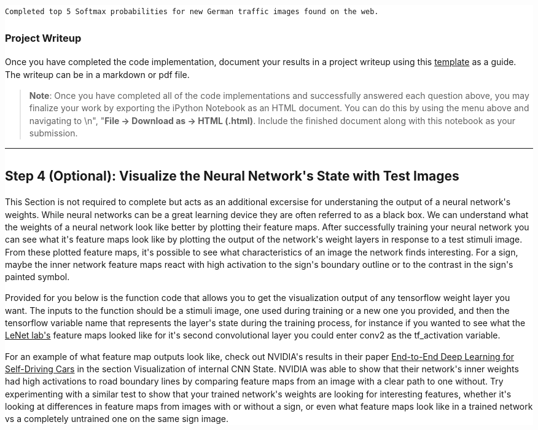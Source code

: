     Completed top 5 Softmax probabilities for new German traffic images found on the web.


### Project Writeup

Once you have completed the code implementation, document your results in a project writeup using this [template](https://github.com/udacity/CarND-Traffic-Sign-Classifier-Project/blob/master/writeup_template.md) as a guide. The writeup can be in a markdown or pdf file. 

> **Note**: Once you have completed all of the code implementations and successfully answered each question above, you may finalize your work by exporting the iPython Notebook as an HTML document. You can do this by using the menu above and navigating to  \n",
    "**File -> Download as -> HTML (.html)**. Include the finished document along with this notebook as your submission.

---

## Step 4 (Optional): Visualize the Neural Network's State with Test Images

 This Section is not required to complete but acts as an additional excersise for understaning the output of a neural network's weights. While neural networks can be a great learning device they are often referred to as a black box. We can understand what the weights of a neural network look like better by plotting their feature maps. After successfully training your neural network you can see what it's feature maps look like by plotting the output of the network's weight layers in response to a test stimuli image. From these plotted feature maps, it's possible to see what characteristics of an image the network finds interesting. For a sign, maybe the inner network feature maps react with high activation to the sign's boundary outline or to the contrast in the sign's painted symbol.

 Provided for you below is the function code that allows you to get the visualization output of any tensorflow weight layer you want. The inputs to the function should be a stimuli image, one used during training or a new one you provided, and then the tensorflow variable name that represents the layer's state during the training process, for instance if you wanted to see what the [LeNet lab's](https://classroom.udacity.com/nanodegrees/nd013/parts/fbf77062-5703-404e-b60c-95b78b2f3f9e/modules/6df7ae49-c61c-4bb2-a23e-6527e69209ec/lessons/601ae704-1035-4287-8b11-e2c2716217ad/concepts/d4aca031-508f-4e0b-b493-e7b706120f81) feature maps looked like for it's second convolutional layer you could enter conv2 as the tf_activation variable.

For an example of what feature map outputs look like, check out NVIDIA's results in their paper [End-to-End Deep Learning for Self-Driving Cars](https://devblogs.nvidia.com/parallelforall/deep-learning-self-driving-cars/) in the section Visualization of internal CNN State. NVIDIA was able to show that their network's inner weights had high activations to road boundary lines by comparing feature maps from an image with a clear path to one without. Try experimenting with a similar test to show that your trained network's weights are looking for interesting features, whether it's looking at differences in feature maps from images with or without a sign, or even what feature maps look like in a trained network vs a completely untrained one on the same sign image.

<figure>